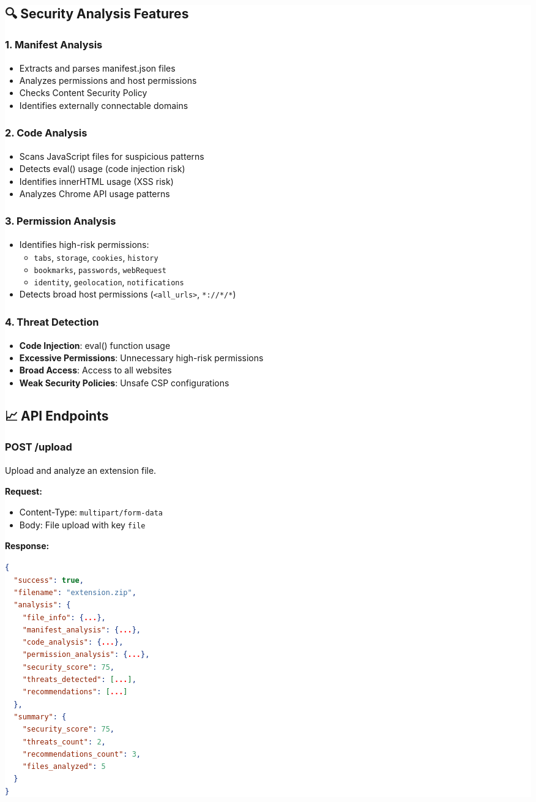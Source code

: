 ## 🔍 Security Analysis Features

### 1. Manifest Analysis
- Extracts and parses manifest.json files
- Analyzes permissions and host permissions
- Checks Content Security Policy
- Identifies externally connectable domains

### 2. Code Analysis
- Scans JavaScript files for suspicious patterns
- Detects eval() usage (code injection risk)
- Identifies innerHTML usage (XSS risk)
- Analyzes Chrome API usage patterns

### 3. Permission Analysis
- Identifies high-risk permissions:
  - `tabs`, `storage`, `cookies`, `history`
  - `bookmarks`, `passwords`, `webRequest`
  - `identity`, `geolocation`, `notifications`
- Detects broad host permissions (`<all_urls>`, `*://*/*`)

### 4. Threat Detection
- **Code Injection**: eval() function usage
- **Excessive Permissions**: Unnecessary high-risk permissions
- **Broad Access**: Access to all websites
- **Weak Security Policies**: Unsafe CSP configurations

## 📈 API Endpoints

### POST /upload
Upload and analyze an extension file.

**Request:**
- Content-Type: `multipart/form-data`
- Body: File upload with key `file`

**Response:**
```json
{
  "success": true,
  "filename": "extension.zip",
  "analysis": {
    "file_info": {...},
    "manifest_analysis": {...},
    "code_analysis": {...},
    "permission_analysis": {...},
    "security_score": 75,
    "threats_detected": [...],
    "recommendations": [...]
  },
  "summary": {
    "security_score": 75,
    "threats_count": 2,
    "recommendations_count": 3,
    "files_analyzed": 5
  }
}
```
